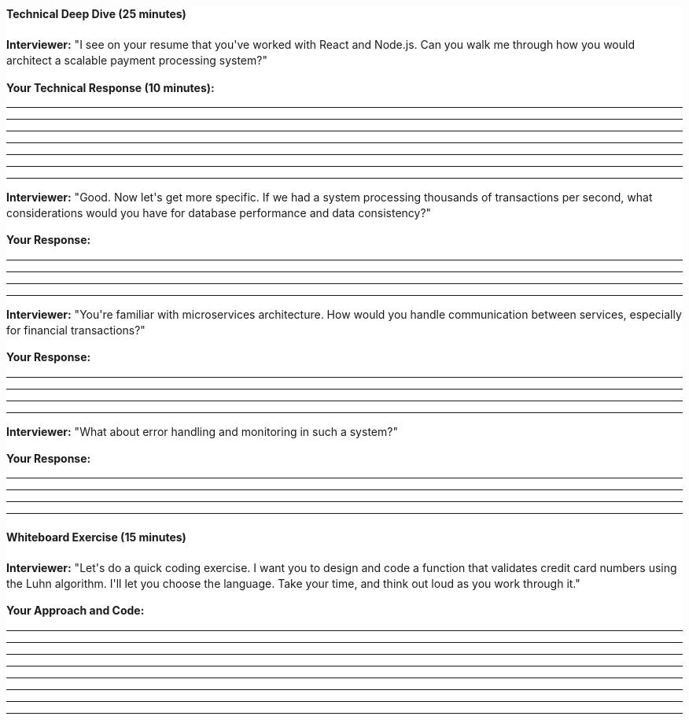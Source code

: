 #### Technical Deep Dive (25 minutes)

**Interviewer:** "I see on your resume that you've worked with React and Node.js. Can you walk me through how you would architect a scalable payment processing system?"

**Your Technical Response (10 minutes):**
_________________________________________________
_________________________________________________
_________________________________________________
_________________________________________________
_________________________________________________
_________________________________________________
_________________________________________________

**Interviewer:** "Good. Now let's get more specific. If we had a system processing thousands of transactions per second, what considerations would you have for database performance and data consistency?"

**Your Response:**
_________________________________________________
_________________________________________________
_________________________________________________
_________________________________________________

**Interviewer:** "You're familiar with microservices architecture. How would you handle communication between services, especially for financial transactions?"

**Your Response:**
_________________________________________________
_________________________________________________
_________________________________________________
_________________________________________________

**Interviewer:** "What about error handling and monitoring in such a system?"

**Your Response:**
_________________________________________________
_________________________________________________
_________________________________________________
_________________________________________________

#### Whiteboard Exercise (15 minutes)

**Interviewer:** "Let's do a quick coding exercise. I want you to design and code a function that validates credit card numbers using the Luhn algorithm. I'll let you choose the language. Take your time, and think out loud as you work through it."

**Your Approach and Code:**
_________________________________________________
_________________________________________________
_________________________________________________
_________________________________________________
_________________________________________________
_________________________________________________
_________________________________________________
_________________________________________________
